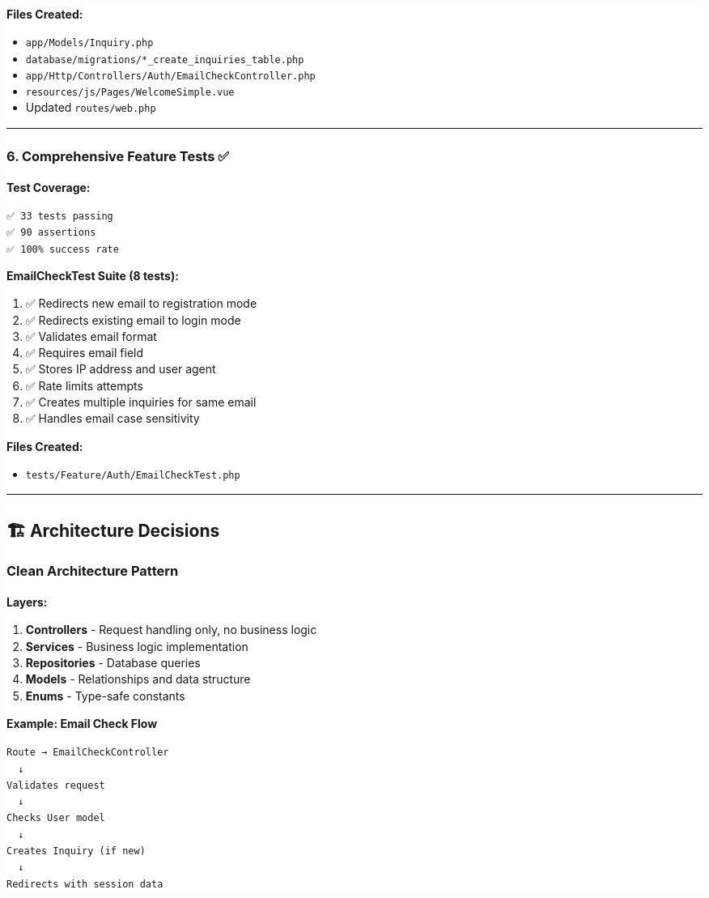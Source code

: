 **Files Created:**

- `app/Models/Inquiry.php`
- `database/migrations/*_create_inquiries_table.php`
- `app/Http/Controllers/Auth/EmailCheckController.php`
- `resources/js/Pages/WelcomeSimple.vue`
- Updated `routes/web.php`

---

### 6. Comprehensive Feature Tests ✅

**Test Coverage:**

```bash
✅ 33 tests passing
✅ 90 assertions
✅ 100% success rate
```

**EmailCheckTest Suite (8 tests):**

1. ✅ Redirects new email to registration mode
2. ✅ Redirects existing email to login mode
3. ✅ Validates email format
4. ✅ Requires email field
5. ✅ Stores IP address and user agent
6. ✅ Rate limits attempts
7. ✅ Creates multiple inquiries for same email
8. ✅ Handles email case sensitivity

**Files Created:**

- `tests/Feature/Auth/EmailCheckTest.php`

---

## 🏗️ Architecture Decisions

### Clean Architecture Pattern

**Layers:**

1. **Controllers** - Request handling only, no business logic
2. **Services** - Business logic implementation
3. **Repositories** - Database queries
4. **Models** - Relationships and data structure
5. **Enums** - Type-safe constants

**Example: Email Check Flow**

```
Route → EmailCheckController
  ↓
Validates request
  ↓
Checks User model
  ↓
Creates Inquiry (if new)
  ↓
Redirects with session data
```

